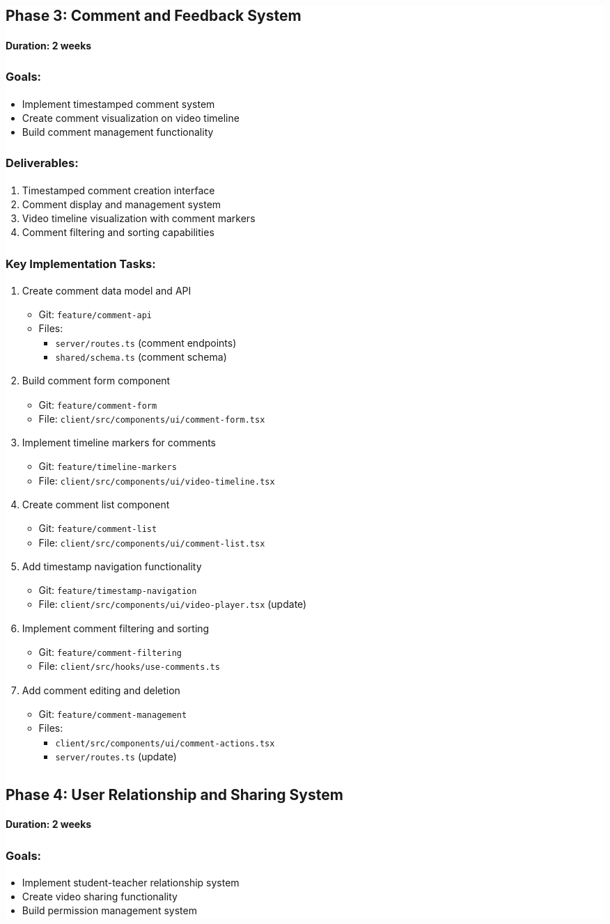 ## Phase 3: Comment and Feedback System
**Duration: 2 weeks**

### Goals:
- Implement timestamped comment system
- Create comment visualization on video timeline
- Build comment management functionality

### Deliverables:
1. Timestamped comment creation interface
2. Comment display and management system
3. Video timeline visualization with comment markers
4. Comment filtering and sorting capabilities

### Key Implementation Tasks:
1. Create comment data model and API
   - Git: `feature/comment-api`
   - Files:
     - `server/routes.ts` (comment endpoints)
     - `shared/schema.ts` (comment schema)

2. Build comment form component
   - Git: `feature/comment-form`
   - File: `client/src/components/ui/comment-form.tsx`

3. Implement timeline markers for comments
   - Git: `feature/timeline-markers`
   - File: `client/src/components/ui/video-timeline.tsx`

4. Create comment list component
   - Git: `feature/comment-list`
   - File: `client/src/components/ui/comment-list.tsx`

5. Add timestamp navigation functionality
   - Git: `feature/timestamp-navigation`
   - File: `client/src/components/ui/video-player.tsx` (update)

6. Implement comment filtering and sorting
   - Git: `feature/comment-filtering`
   - File: `client/src/hooks/use-comments.ts`

7. Add comment editing and deletion
   - Git: `feature/comment-management`
   - Files:
     - `client/src/components/ui/comment-actions.tsx`
     - `server/routes.ts` (update)

## Phase 4: User Relationship and Sharing System
**Duration: 2 weeks**

### Goals:
- Implement student-teacher relationship system
- Create video sharing functionality
- Build permission management system
